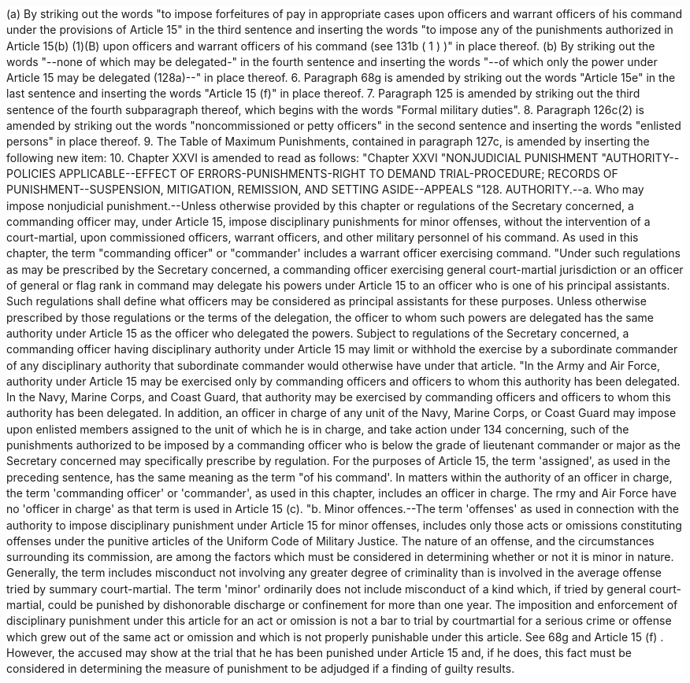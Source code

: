 (a) By striking out the words "to impose forfeitures of pay in appropriate cases upon officers and warrant officers of his command under the provisions of Article 15" in the third sentence and inserting the words "to impose any of the punishments authorized in Article 15(b) (1)(B) upon officers and warrant officers of his command (see 131b ( 1 ) )" in place thereof.
(b) By striking out the words "--none of which may be delegated-" in the fourth sentence and inserting the words "--of which only the power under Article 15 may be delegated (128a)--" in place thereof.
6. Paragraph 68g is amended by striking out the words "Article 15e" in the last sentence and inserting the words "Article 15 (f)" in place thereof.
7. Paragraph 125 is amended by striking out the third sentence of the fourth subparagraph thereof, which begins with the words "Formal military duties".
8. Paragraph 126c(2) is amended by striking out the words "noncommissioned or petty officers" in the second sentence and inserting the words "enlisted persons" in place thereof.
9. The Table of Maximum Punishments, contained in paragraph 127c, is amended by inserting the following new item:
10. Chapter XXVI is amended to read as follows:
"Chapter XXVI
"NONJUDICIAL PUNISHMENT
"AUTHORITY--POLICIES APPLICABLE--EFFECT OF ERRORS-PUNISHMENTS-RIGHT TO DEMAND TRIAL-PROCEDURE; RECORDS OF PUNISHMENT--SUSPENSION, MITIGATION, REMISSION, AND SETTING ASIDE--APPEALS
"128. AUTHORITY.--a. Who may impose nonjudicial punishment.--Unless otherwise provided by this chapter or regulations of the Secretary concerned, a commanding officer may, under Article 15, impose disciplinary punishments for minor offenses, without the intervention of a court-martial, upon commissioned officers, warrant officers, and other military personnel of his command. As used in this chapter, the term "commanding officer" or "commander' includes a warrant officer exercising command.
"Under such regulations as may be prescribed by the Secretary concerned, a commanding officer exercising general court-martial jurisdiction or an officer of general or flag rank in command may delegate his powers under Article 15 to an officer who is one of his principal assistants. Such regulations shall define what officers may be considered as principal assistants for these purposes. Unless otherwise prescribed by those regulations or the terms of the delegation, the officer to whom such powers are delegated has the same authority under Article 15 as the officer who delegated the powers. Subject to regulations of the Secretary concerned, a commanding officer having disciplinary authority under Article 15 may limit or withhold the exercise by a subordinate commander of any disciplinary authority that subordinate commander would otherwise have under that article.
"In the Army and Air Force, authority under Article 15 may be exercised only by commanding officers and officers to whom this authority has been delegated. In the Navy, Marine Corps, and Coast Guard, that authority may be exercised by commanding officers and officers to whom this authority has been delegated. In addition, an officer in charge of any unit of the Navy, Marine Corps, or Coast Guard may impose upon enlisted members assigned to the unit of which he is in charge, and take action under 134 concerning, such of the punishments authorized to be imposed by a commanding officer who is below the grade of lieutenant commander or major as the Secretary concerned may specifically prescribe by regulation. For the purposes of Article 15, the term 'assigned', as used in the preceding sentence, has the same meaning as the term "of his command'. In matters within the authority of an officer in charge, the term 'commanding officer' or 'commander', as used in this chapter, includes an officer in charge. The rmy and Air Force have no 'officer in charge' as that term is used in Article 15 (c).
"b. Minor offences.--The term 'offenses' as used in connection with the authority to impose disciplinary punishment under Article 15 for minor offenses, includes only those acts or omissions constituting offenses under the punitive articles of the Uniform Code of Military Justice. The nature of an offense, and the circumstances surrounding its commission, are among the factors which must be considered in determining whether or not it is minor in nature. Generally, the term includes misconduct not involving any greater degree of criminality than is involved in the average offense tried by summary court-martial. The term 'minor' ordinarily does not include misconduct of a kind which, if tried by general court-martial, could be punished by dishonorable discharge or confinement for more than one year. The imposition and enforcement of disciplinary punishment under this article for an act or omission is not a bar to trial by courtmartial for a serious crime or offense which grew out of the same act or omission and which is not properly punishable under this article. See 68g and Article 15 (f) . However, the accused may show at the trial that he has been punished under Article 15 and, if he does, this fact must be considered in determining the measure of punishment to be adjudged if a finding of guilty results.